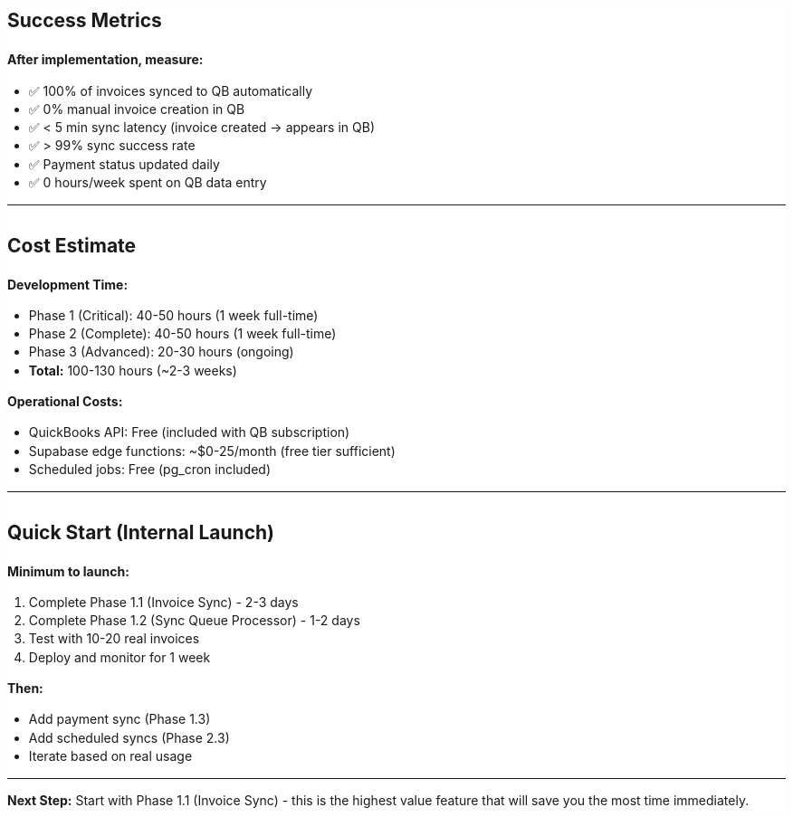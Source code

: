
## Success Metrics

**After implementation, measure:**
- ✅ 100% of invoices synced to QB automatically
- ✅ 0% manual invoice creation in QB
- ✅ < 5 min sync latency (invoice created → appears in QB)
- ✅ > 99% sync success rate
- ✅ Payment status updated daily
- ✅ 0 hours/week spent on QB data entry

---

## Cost Estimate

**Development Time:**
- Phase 1 (Critical): 40-50 hours (1 week full-time)
- Phase 2 (Complete): 40-50 hours (1 week full-time)
- Phase 3 (Advanced): 20-30 hours (ongoing)
- **Total:** 100-130 hours (~2-3 weeks)

**Operational Costs:**
- QuickBooks API: Free (included with QB subscription)
- Supabase edge functions: ~$0-25/month (free tier sufficient)
- Scheduled jobs: Free (pg_cron included)

---

## Quick Start (Internal Launch)

**Minimum to launch:**
1. Complete Phase 1.1 (Invoice Sync) - 2-3 days
2. Complete Phase 1.2 (Sync Queue Processor) - 1-2 days
3. Test with 10-20 real invoices
4. Deploy and monitor for 1 week

**Then:**
- Add payment sync (Phase 1.3)
- Add scheduled syncs (Phase 2.3)
- Iterate based on real usage

---

**Next Step:** Start with Phase 1.1 (Invoice Sync) - this is the highest value feature that will save you the most time immediately.
